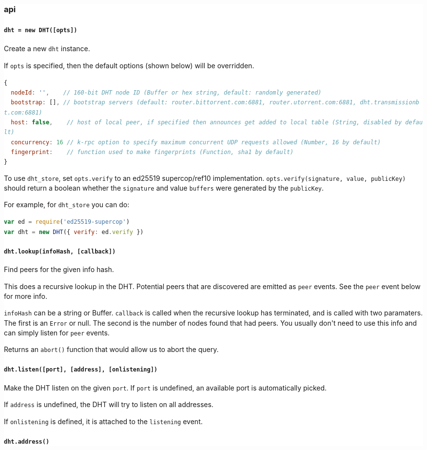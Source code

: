 ### api

#### `dht = new DHT([opts])`

Create a new `dht` instance.

If `opts` is specified, then the default options (shown below) will be overridden.

``` js
{
  nodeId: '',    // 160-bit DHT node ID (Buffer or hex string, default: randomly generated)
  bootstrap: [], // bootstrap servers (default: router.bittorrent.com:6881, router.utorrent.com:6881, dht.transmissionbt.com:6881)
  host: false,    // host of local peer, if specified then announces get added to local table (String, disabled by default)
  concurrency: 16 // k-rpc option to specify maximum concurrent UDP requests allowed (Number, 16 by default)
  fingerprint:    // function used to make fingerprints (Function, sha1 by default)
}
```

To use `dht_store`, set `opts.verify` to an ed25519 supercop/ref10
implementation. `opts.verify(signature, value, publicKey)` should return a
boolean whether the `signature` and value `buffers` were generated by the
`publicKey`.

For example, for `dht_store` you can do:

``` js
var ed = require('ed25519-supercop')
var dht = new DHT({ verify: ed.verify })
```

#### `dht.lookup(infoHash, [callback])`

Find peers for the given info hash.

This does a recursive lookup in the DHT. Potential peers that are discovered are emitted
as `peer` events. See the `peer` event below for more info.

`infoHash` can be a string or Buffer. `callback` is called when the recursive lookup has
terminated, and is called with two paramaters. The first is an `Error` or null. The second
is the number of nodes found that had peers. You usually don't need to use this info and
can simply listen for `peer` events.

Returns an `abort()` function that would allow us to abort the query.

#### `dht.listen([port], [address], [onlistening])`

Make the DHT listen on the given `port`. If `port` is undefined, an available port is
automatically picked.

If `address` is undefined, the DHT will try to listen on all addresses.

If `onlistening` is defined, it is attached to the `listening` event.


#### `dht.address()`


[travis-image]: https://img.shields.io/travis/feross/bittorrent-dht/master.svg
[travis-url]: https://travis-ci.org/feross/bittorrent-dht
[npm-image]: https://img.shields.io/npm/v/bittorrent-dht.svg
[npm-url]: https://npmjs.org/package/bittorrent-dht
[downloads-image]: https://img.shields.io/npm/dm/bittorrent-dht.svg
[downloads-url]: https://npmjs.org/package/bittorrent-dht
[standard-image]: https://img.shields.io/badge/code_style-standard-brightgreen.svg
[standard-url]: https://standardjs.com